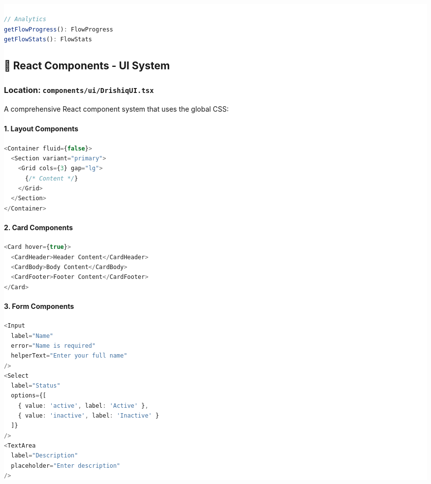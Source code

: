 ```typescript

// Analytics
getFlowProgress(): FlowProgress
getFlowStats(): FlowStats
```

## 🧩 React Components - UI System

### Location: `components/ui/DrishiqUI.tsx`

A comprehensive React component system that uses the global CSS:

#### 1. Layout Components
```typescript
<Container fluid={false}>
  <Section variant="primary">
    <Grid cols={3} gap="lg">
      {/* Content */}
    </Grid>
  </Section>
</Container>
```

#### 2. Card Components
```typescript
<Card hover={true}>
  <CardHeader>Header Content</CardHeader>
  <CardBody>Body Content</CardBody>
  <CardFooter>Footer Content</CardFooter>
</Card>
```

#### 3. Form Components
```typescript
<Input 
  label="Name"
  error="Name is required"
  helperText="Enter your full name"
/>
<Select 
  label="Status"
  options={[
    { value: 'active', label: 'Active' },
    { value: 'inactive', label: 'Inactive' }
  ]}
/>
<TextArea 
  label="Description"
  placeholder="Enter description"
/>
```
